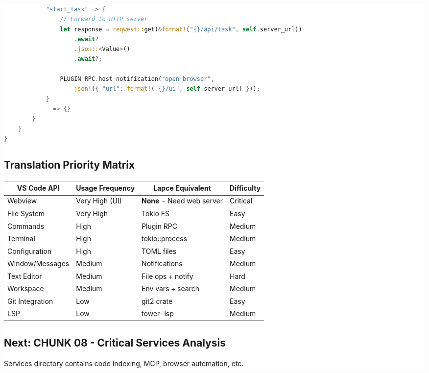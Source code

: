 ```rust
            "start_task" => {
                // Forward to HTTP server
                let response = reqwest::get(&format!("{}/api/task", self.server_url))
                    .await?
                    .json::<Value>()
                    .await?;
                    
                PLUGIN_RPC.host_notification("open_browser", 
                    json!({ "url": format!("{}/ui", self.server_url) }));
            }
            _ => {}
        }
    }
}
```

## Translation Priority Matrix

| VS Code API | Usage Frequency | Lapce Equivalent | Difficulty |
|------------|----------------|------------------|-----------|
| Webview | Very High (UI) | **None** - Need web server | Critical |
| File System | Very High | Tokio FS | Easy |
| Commands | High | Plugin RPC | Medium |
| Terminal | High | tokio::process | Medium |
| Configuration | High | TOML files | Easy |
| Window/Messages | Medium | Notifications | Medium |
| Text Editor | Medium | File ops + notify | Hard |
| Workspace | Medium | Env vars + search | Medium |
| Git Integration | Low | git2 crate | Easy |
| LSP | Low | tower-lsp | Medium |

## Next: CHUNK 08 - Critical Services Analysis
Services directory contains code indexing, MCP, browser automation, etc.
